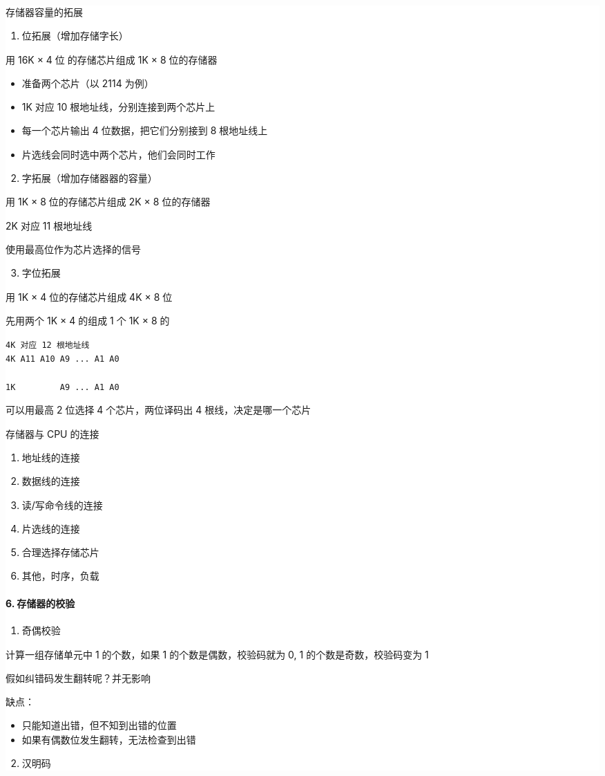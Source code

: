 存储器容量的拓展

1. 位拓展（增加存储字长）

用 16K × 4 位 的存储芯片组成 1K × 8 位的存储器

- 准备两个芯片（以 2114 为例）
- 1K 对应 10 根地址线，分别连接到两个芯片上
- 每一个芯片输出 4 位数据，把它们分别接到 8 根地址线上

- 片选线会同时选中两个芯片，他们会同时工作

2. 字拓展（增加存储器器的容量）

用 1K × 8 位的存储芯片组成 2K × 8 位的存储器

2K 对应 11 根地址线

使用最高位作为芯片选择的信号

3. 字位拓展

用 1K × 4 位的存储芯片组成 4K × 8 位

先用两个 1K × 4 的组成 1 个 1K × 8 的

```
4K 对应 12 根地址线
4K A11 A10 A9 ... A1 A0

1K         A9 ... A1 A0
```

可以用最高 2 位选择 4 个芯片，两位译码出 4 根线，决定是哪一个芯片

存储器与 CPU 的连接

1. 地址线的连接

2. 数据线的连接

3. 读/写命令线的连接

4. 片选线的连接

5. 合理选择存储芯片

6. 其他，时序，负载

#### 6. 存储器的校验

1. 奇偶校验

计算一组存储单元中 1 的个数，如果 1 的个数是偶数，校验码就为 0, 1 的个数是奇数，校验码变为 1

假如纠错码发生翻转呢？并无影响

缺点：

- 只能知道出错，但不知到出错的位置
- 如果有偶数位发生翻转，无法检查到出错

2. 汉明码
